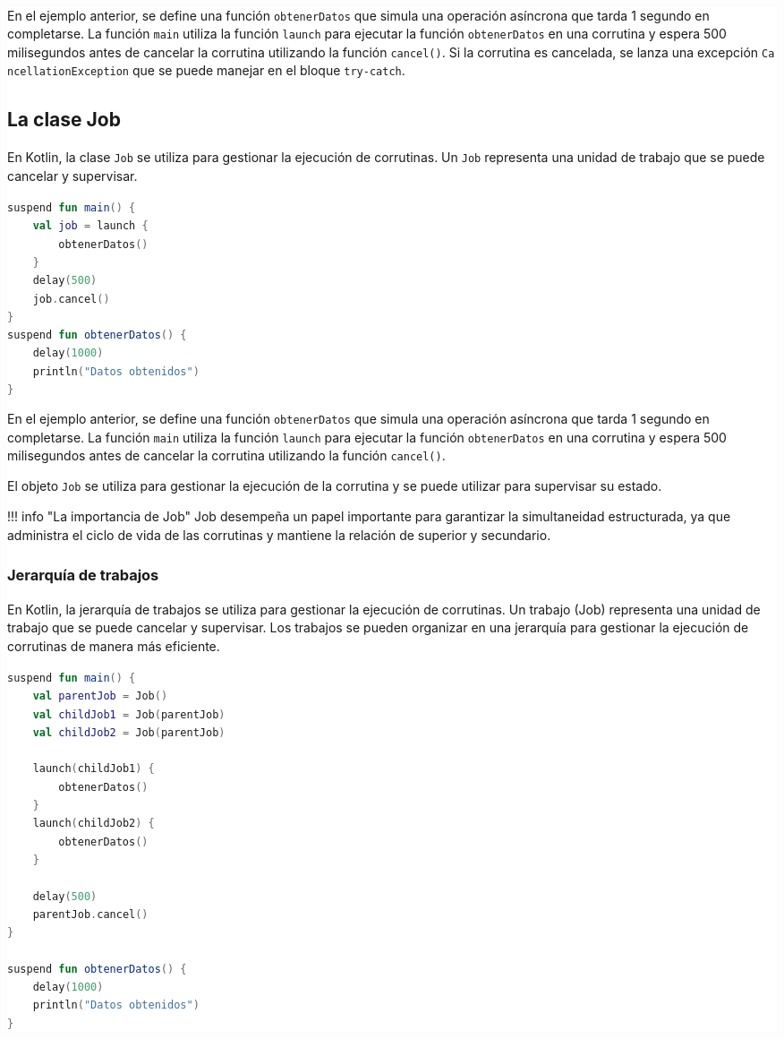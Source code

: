 En el ejemplo anterior, se define una función `obtenerDatos` que simula una operación asíncrona que tarda 1 segundo en completarse. La función `main` utiliza la función `launch` para ejecutar la función `obtenerDatos` en una corrutina y espera 500 milisegundos antes de cancelar la corrutina utilizando la función `cancel()`. Si la corrutina es cancelada, se lanza una excepción `CancellationException` que se puede manejar en el bloque `try-catch`.   

## La clase Job

En Kotlin, la clase `Job` se utiliza para gestionar la ejecución de corrutinas. Un `Job` representa una unidad de trabajo que se puede cancelar y supervisar. 

```kotlin
suspend fun main() {
    val job = launch {
        obtenerDatos()
    }
    delay(500)
    job.cancel()
}
suspend fun obtenerDatos() {
    delay(1000)
    println("Datos obtenidos")
}
```

En el ejemplo anterior, se define una función `obtenerDatos` que simula una operación asíncrona que tarda 1 segundo en completarse. La función `main` utiliza la función `launch` para ejecutar la función `obtenerDatos` en una corrutina y espera 500 milisegundos antes de cancelar la corrutina utilizando la función `cancel()`. 

El objeto `Job` se utiliza para gestionar la ejecución de la corrutina y se puede utilizar para supervisar su estado. 

!!! info "La importancia de Job"
    Job desempeña un papel importante para garantizar la simultaneidad estructurada, ya que administra el ciclo de vida de las corrutinas y mantiene la relación de superior y secundario.


### Jerarquía de trabajos

En Kotlin, la jerarquía de trabajos se utiliza para gestionar la ejecución de corrutinas. Un trabajo (Job) representa una unidad de trabajo que se puede cancelar y supervisar. Los trabajos se pueden organizar en una jerarquía para gestionar la ejecución de corrutinas de manera más eficiente. 

```kotlin
suspend fun main() {
    val parentJob = Job()
    val childJob1 = Job(parentJob)
    val childJob2 = Job(parentJob)

    launch(childJob1) {
        obtenerDatos()
    }
    launch(childJob2) {
        obtenerDatos()
    }

    delay(500)
    parentJob.cancel()
}

suspend fun obtenerDatos() {
    delay(1000)
    println("Datos obtenidos")
}
```
